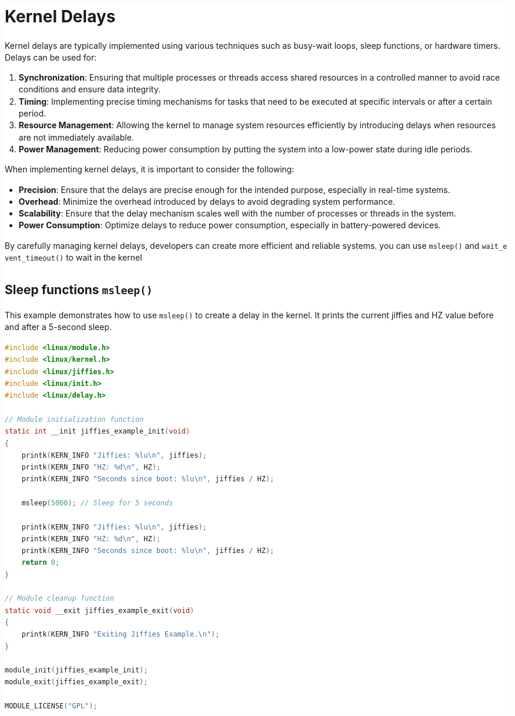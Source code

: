 # Kernel Delays

Kernel delays are typically implemented using various techniques such as busy-wait loops, sleep functions, or hardware timers. 
Delays can be used for: 

1. **Synchronization**: Ensuring that multiple processes or threads access shared resources in a controlled manner to avoid race conditions and ensure data integrity.
2. **Timing**: Implementing precise timing mechanisms for tasks that need to be executed at specific intervals or after a certain period.
3. **Resource Management**: Allowing the kernel to manage system resources efficiently by introducing delays when resources are not immediately available.
4. **Power Management**: Reducing power consumption by putting the system into a low-power state during idle periods.

When implementing kernel delays, it is important to consider the following:

- **Precision**: Ensure that the delays are precise enough for the intended purpose, especially in real-time systems.
- **Overhead**: Minimize the overhead introduced by delays to avoid degrading system performance.
- **Scalability**: Ensure that the delay mechanism scales well with the number of processes or threads in the system.
- **Power Consumption**: Optimize delays to reduce power consumption, especially in battery-powered devices.

By carefully managing kernel delays, developers can create more efficient and reliable systems.
you can use `msleep()` and `wait_event_timeout()` to wait in the kernel 

## Sleep functions `msleep()`

This example demonstrates how to use `msleep()` to create a delay in the kernel. It prints the current jiffies and HZ value before and after a 5-second sleep.

```c
#include <linux/module.h>
#include <linux/kernel.h>
#include <linux/jiffies.h>
#include <linux/init.h>
#include <linux/delay.h>

// Module initialization function
static int __init jiffies_example_init(void)
{
    printk(KERN_INFO "Jiffies: %lu\n", jiffies);
    printk(KERN_INFO "HZ: %d\n", HZ);
    printk(KERN_INFO "Seconds since boot: %lu\n", jiffies / HZ);
        
    msleep(5000); // Sleep for 5 seconds
    
    printk(KERN_INFO "Jiffies: %lu\n", jiffies);
    printk(KERN_INFO "HZ: %d\n", HZ);
    printk(KERN_INFO "Seconds since boot: %lu\n", jiffies / HZ);
    return 0;
}

// Module cleanup function
static void __exit jiffies_example_exit(void)
{
    printk(KERN_INFO "Exiting Jiffies Example.\n");
}

module_init(jiffies_example_init);
module_exit(jiffies_example_exit);

MODULE_LICENSE("GPL");
```